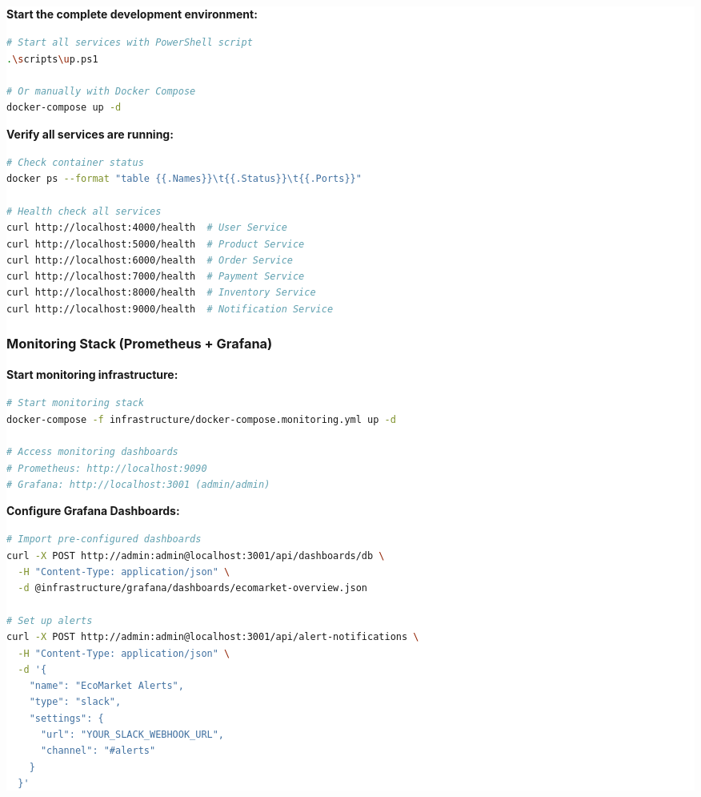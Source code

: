 **Start the complete development environment:**

```sh
# Start all services with PowerShell script
.\scripts\up.ps1

# Or manually with Docker Compose
docker-compose up -d
```

**Verify all services are running:**

```sh
# Check container status
docker ps --format "table {{.Names}}\t{{.Status}}\t{{.Ports}}"

# Health check all services
curl http://localhost:4000/health  # User Service
curl http://localhost:5000/health  # Product Service
curl http://localhost:6000/health  # Order Service
curl http://localhost:7000/health  # Payment Service
curl http://localhost:8000/health  # Inventory Service
curl http://localhost:9000/health  # Notification Service
```

### Monitoring Stack (Prometheus + Grafana)

**Start monitoring infrastructure:**

```sh
# Start monitoring stack
docker-compose -f infrastructure/docker-compose.monitoring.yml up -d

# Access monitoring dashboards
# Prometheus: http://localhost:9090
# Grafana: http://localhost:3001 (admin/admin)
```

**Configure Grafana Dashboards:**

```sh
# Import pre-configured dashboards
curl -X POST http://admin:admin@localhost:3001/api/dashboards/db \
  -H "Content-Type: application/json" \
  -d @infrastructure/grafana/dashboards/ecomarket-overview.json

# Set up alerts
curl -X POST http://admin:admin@localhost:3001/api/alert-notifications \
  -H "Content-Type: application/json" \
  -d '{
    "name": "EcoMarket Alerts",
    "type": "slack",
    "settings": {
      "url": "YOUR_SLACK_WEBHOOK_URL",
      "channel": "#alerts"
    }
  }'
```
